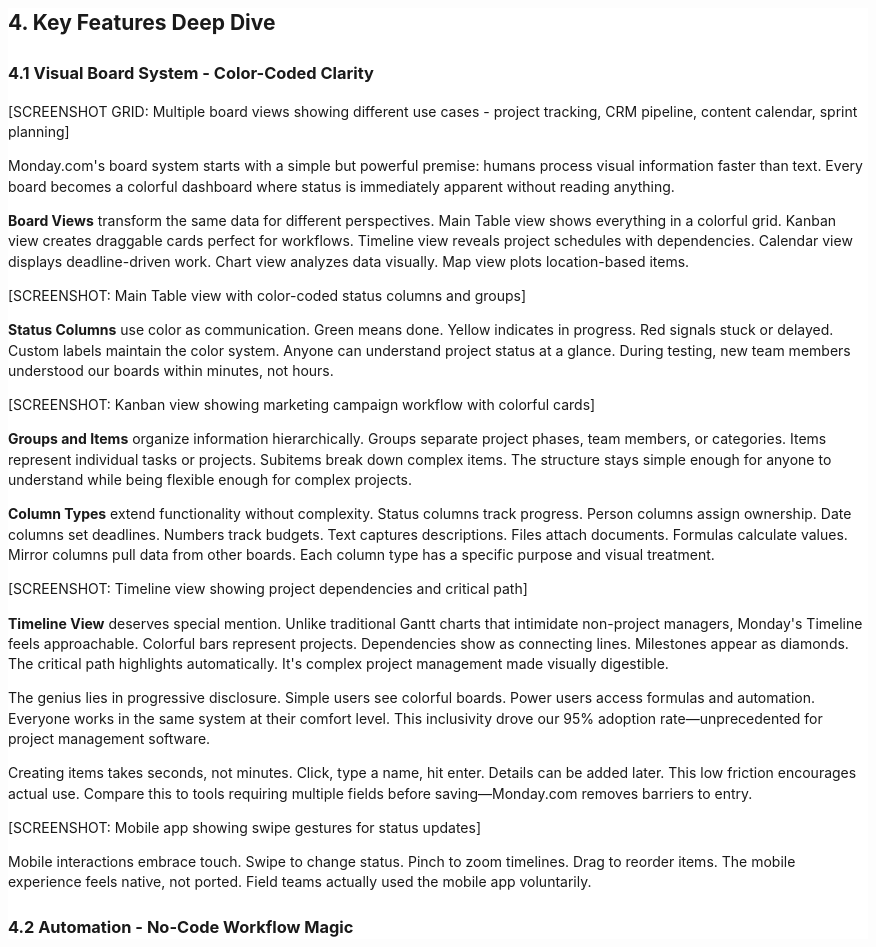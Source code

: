 ## **4. Key Features Deep Dive**

### **4.1 Visual Board System - Color-Coded Clarity**

[SCREENSHOT GRID: Multiple board views showing different use cases - project tracking, CRM pipeline, content calendar, sprint planning]

Monday.com's board system starts with a simple but powerful premise: humans process visual information faster than text. Every board becomes a colorful dashboard where status is immediately apparent without reading anything.

**Board Views** transform the same data for different perspectives. Main Table view shows everything in a colorful grid. Kanban view creates draggable cards perfect for workflows. Timeline view reveals project schedules with dependencies. Calendar view displays deadline-driven work. Chart view analyzes data visually. Map view plots location-based items.

[SCREENSHOT: Main Table view with color-coded status columns and groups]

**Status Columns** use color as communication. Green means done. Yellow indicates in progress. Red signals stuck or delayed. Custom labels maintain the color system. Anyone can understand project status at a glance. During testing, new team members understood our boards within minutes, not hours.

[SCREENSHOT: Kanban view showing marketing campaign workflow with colorful cards]

**Groups and Items** organize information hierarchically. Groups separate project phases, team members, or categories. Items represent individual tasks or projects. Subitems break down complex items. The structure stays simple enough for anyone to understand while being flexible enough for complex projects.

**Column Types** extend functionality without complexity. Status columns track progress. Person columns assign ownership. Date columns set deadlines. Numbers track budgets. Text captures descriptions. Files attach documents. Formulas calculate values. Mirror columns pull data from other boards. Each column type has a specific purpose and visual treatment.

[SCREENSHOT: Timeline view showing project dependencies and critical path]

**Timeline View** deserves special mention. Unlike traditional Gantt charts that intimidate non-project managers, Monday's Timeline feels approachable. Colorful bars represent projects. Dependencies show as connecting lines. Milestones appear as diamonds. The critical path highlights automatically. It's complex project management made visually digestible.

The genius lies in progressive disclosure. Simple users see colorful boards. Power users access formulas and automation. Everyone works in the same system at their comfort level. This inclusivity drove our 95% adoption rate—unprecedented for project management software.

Creating items takes seconds, not minutes. Click, type a name, hit enter. Details can be added later. This low friction encourages actual use. Compare this to tools requiring multiple fields before saving—Monday.com removes barriers to entry.

[SCREENSHOT: Mobile app showing swipe gestures for status updates]

Mobile interactions embrace touch. Swipe to change status. Pinch to zoom timelines. Drag to reorder items. The mobile experience feels native, not ported. Field teams actually used the mobile app voluntarily.

### **4.2 Automation - No-Code Workflow Magic**
